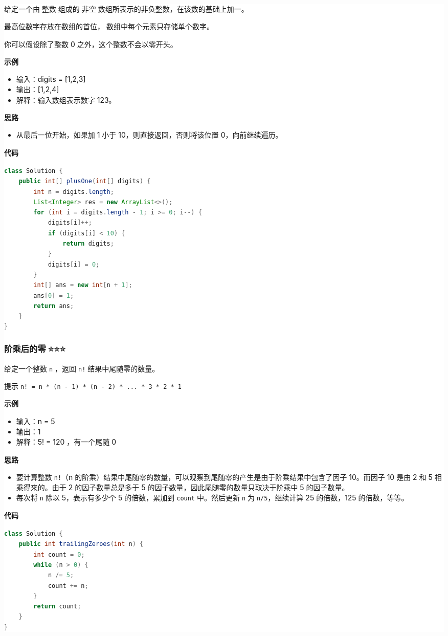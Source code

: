 给定一个由 整数 组成的 非空 数组所表示的非负整数，在该数的基础上加一。

最高位数字存放在数组的首位， 数组中每个元素只存储单个数字。

你可以假设除了整数 0 之外，这个整数不会以零开头。

**示例**

- 输入：digits = [1,2,3]
- 输出：[1,2,4]
- 解释：输入数组表示数字 123。

**思路**

- 从最后一位开始，如果加 1 小于 10，则直接返回，否则将该位置 0，向前继续遍历。

**代码**

```java
class Solution {
    public int[] plusOne(int[] digits) {
        int n = digits.length;
        List<Integer> res = new ArrayList<>();
        for (int i = digits.length - 1; i >= 0; i--) {
            digits[i]++;
            if (digits[i] < 10) {
                return digits;
            }
            digits[i] = 0;
        }
        int[] ans = new int[n + 1];
        ans[0] = 1;
        return ans;
    }
}
```

### 阶乘后的零 ⭐️⭐️⭐️

给定一个整数 `n` ，返回 `n!` 结果中尾随零的数量。

提示 `n! = n * (n - 1) * (n - 2) * ... * 3 * 2 * 1`

**示例**

- 输入：n = 5
- 输出：1
- 解释：5! = 120 ，有一个尾随 0

**思路**

- 要计算整数 `n!`（n 的阶乘）结果中尾随零的数量，可以观察到尾随零的产生是由于阶乘结果中包含了因子 10。而因子 10 是由 2 和 5
  相乘得来的。由于 2 的因子数量总是多于 5 的因子数量，因此尾随零的数量只取决于阶乘中 5 的因子数量。
- 每次将 `n` 除以 5，表示有多少个 5 的倍数，累加到 `count` 中。然后更新 `n` 为 `n/5`，继续计算 25 的倍数，125 的倍数，等等。

**代码**

```java
class Solution {
    public int trailingZeroes(int n) {
        int count = 0;
        while (n > 0) {
            n /= 5;
            count += n;
        }
        return count;
    }
}
```
